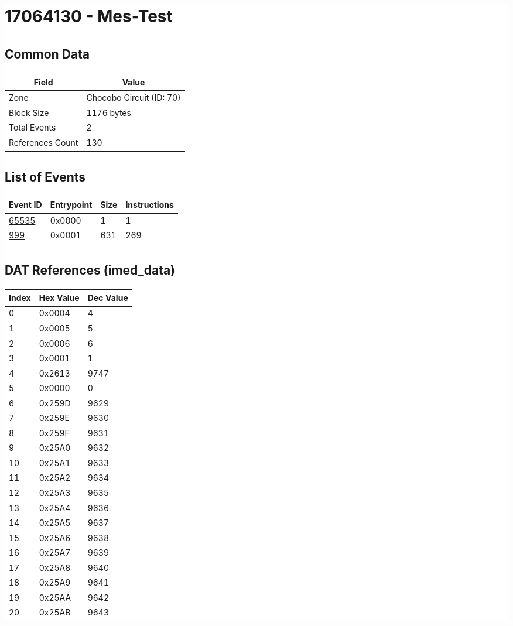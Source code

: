 # 17064130 - Mes-Test

## Common Data

| Field            | Value                    |
|------------------|--------------------------|
| Zone             | Chocobo Circuit (ID: 70) |
| Block Size       | 1176 bytes               |
| Total Events     | 2                        |
| References Count | 130                      |

## List of Events

| Event ID              | Entrypoint   |   Size |   Instructions |
|-----------------------|--------------|--------|----------------|
| [65535](#event-65535) | 0x0000       |      1 |              1 |
| [999](#event-999)     | 0x0001       |    631 |            269 |

## DAT References (imed_data)

|   Index | Hex Value   |   Dec Value |
|---------|-------------|-------------|
|       0 | 0x0004      |           4 |
|       1 | 0x0005      |           5 |
|       2 | 0x0006      |           6 |
|       3 | 0x0001      |           1 |
|       4 | 0x2613      |        9747 |
|       5 | 0x0000      |           0 |
|       6 | 0x259D      |        9629 |
|       7 | 0x259E      |        9630 |
|       8 | 0x259F      |        9631 |
|       9 | 0x25A0      |        9632 |
|      10 | 0x25A1      |        9633 |
|      11 | 0x25A2      |        9634 |
|      12 | 0x25A3      |        9635 |
|      13 | 0x25A4      |        9636 |
|      14 | 0x25A5      |        9637 |
|      15 | 0x25A6      |        9638 |
|      16 | 0x25A7      |        9639 |
|      17 | 0x25A8      |        9640 |
|      18 | 0x25A9      |        9641 |
|      19 | 0x25AA      |        9642 |
|      20 | 0x25AB      |        9643 |